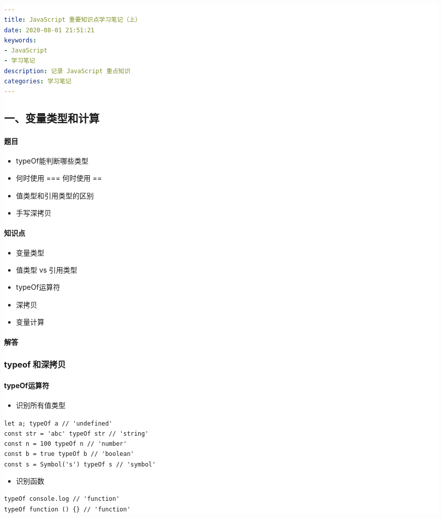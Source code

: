 ```yaml
---
title: JavaScript 重要知识点学习笔记（上）
date: 2020-08-01 21:51:21
keywords: 
- JavaScript
- 学习笔记
description: 记录 JavaScript 重点知识
categories: 学习笔记
---
```

## 一、变量类型和计算

#### 题目

- typeOf能判断哪些类型

- 何时使用 === 何时使用 ==

- 值类型和引用类型的区别

- 手写深拷贝

#### 知识点

- 变量类型

- 值类型 vs 引用类型
- typeOf运算符
- 深拷贝

- 变量计算

#### 解答

### typeof 和深拷贝

#### typeOf运算符

- 识别所有值类型

```
let a; typeOf a // 'undefined'
const str = 'abc' typeOf str // 'string'
const n = 100 typeOf n // 'number'
const b = true typeOf b // 'boolean'
const s = Symbol('s') typeOf s // 'symbol'
```

- 识别函数

```
typeOf console.log // 'function'
typeOf function () {} // 'function'
```
